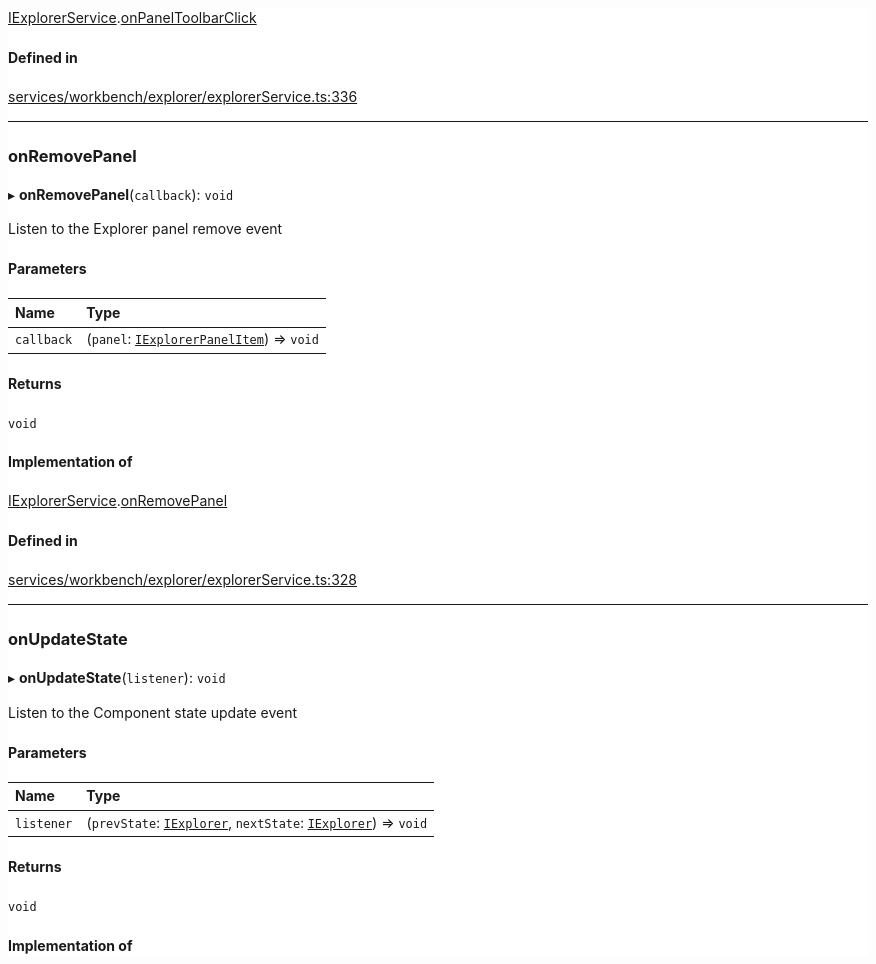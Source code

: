 [IExplorerService](../interfaces/molecule.IExplorerService).[onPanelToolbarClick](../interfaces/molecule.IExplorerService#onpaneltoolbarclick)

#### Defined in

[services/workbench/explorer/explorerService.ts:336](https://github.com/DTStack/molecule/blob/927b7d39/src/services/workbench/explorer/explorerService.ts#L336)

---

### onRemovePanel

▸ **onRemovePanel**(`callback`): `void`

Listen to the Explorer panel remove event

#### Parameters

| Name       | Type                                                                                         |
| :--------- | :------------------------------------------------------------------------------------------- |
| `callback` | (`panel`: [`IExplorerPanelItem`](../interfaces/molecule.model.IExplorerPanelItem)) => `void` |

#### Returns

`void`

#### Implementation of

[IExplorerService](../interfaces/molecule.IExplorerService).[onRemovePanel](../interfaces/molecule.IExplorerService#onremovepanel)

#### Defined in

[services/workbench/explorer/explorerService.ts:328](https://github.com/DTStack/molecule/blob/927b7d39/src/services/workbench/explorer/explorerService.ts#L328)

---

### onUpdateState

▸ **onUpdateState**(`listener`): `void`

Listen to the Component state update event

#### Parameters

| Name       | Type                                                                                                                                               |
| :--------- | :------------------------------------------------------------------------------------------------------------------------------------------------- |
| `listener` | (`prevState`: [`IExplorer`](../interfaces/molecule.model.IExplorer), `nextState`: [`IExplorer`](../interfaces/molecule.model.IExplorer)) => `void` |

#### Returns

`void`

#### Implementation of
